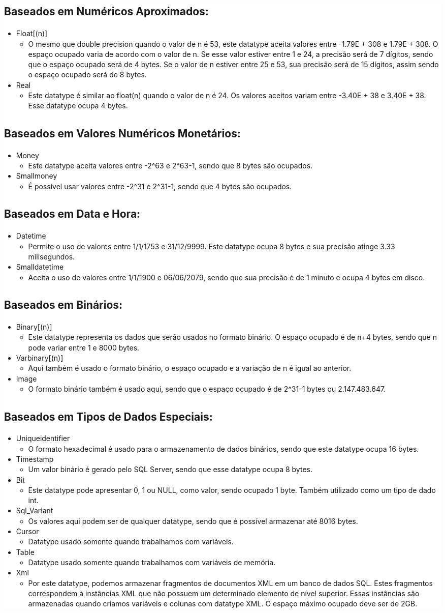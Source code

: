 ## Baseados em Numéricos Aproximados:
-   Float[(n)]
    -   O mesmo que double precision quando o valor de n é 53, este datatype aceita valores entre -1.79E + 308 e 1.79E + 308. O espaço ocupado varia de acordo com o valor de n. Se esse valor estiver entre 1 e 24, a precisão será de 7 dígitos, sendo que o espaço ocupado será de 4 bytes. Se o valor de n estiver entre 25 e 53, sua precisão será de 15 dígitos, assim sendo o espaço ocupado será de 8 bytes.
-   Real
    -   Este datatype é similar ao float(n) quando o valor de n é 24. Os valores aceitos variam entre -3.40E + 38 e 3.40E + 38. Esse datatype ocupa 4 bytes.

## Baseados em Valores Numéricos Monetários:
-   Money
    -   Este datatype aceita valores entre -2^63 e 2^63-1, sendo que 8 bytes são ocupados.
-   Smallmoney
    -   É possível usar valores entre -2^31 e 2^31-1, sendo que 4 bytes são ocupados.

## Baseados em Data e Hora:
-   Datetime
    -   Permite o uso de valores entre 1/1/1753 e 31/12/9999. Este datatype ocupa 8 bytes e sua precisão atinge 3.33 milisegundos.
-   Smalldatetime
    -   Aceita o uso de valores entre 1/1/1900 e 06/06/2079, sendo que sua precisão é de 1 minuto e ocupa 4 bytes em disco.

## Baseados em Binários:
-   Binary[(n)]
    -   Este datatype representa os dados que serão usados no formato binário. O espaço ocupado é de n+4 bytes, sendo que n pode variar entre 1 e 8000 bytes.
-   Varbinary[(n)]
    -   Aqui também é usado o formato binário, o espaço ocupado e a variação de n é igual ao anterior.
-   Image
    -   O formato binário também é usado aqui, sendo que o espaço ocupado é de 2^31-1 bytes ou 2.147.483.647.

## Baseados em Tipos de Dados Especiais:
-   Uniqueidentifier
    -   O formato hexadecimal é usado para o armazenamento de dados binários, sendo que este datatype ocupa 16 bytes.
-   Timestamp 
    -   Um valor binário é gerado pelo SQL Server, sendo que esse datatype ocupa 8 bytes.
-   Bit 
    -   Este datatype pode apresentar 0, 1 ou NULL, como valor, sendo ocupado 1 byte. Também utilizado como um tipo de dado int.
-   Sql_Variant
    -   Os valores aqui podem ser de qualquer datatype, sendo que é possível armazenar até 8016 bytes.
-   Cursor
    -   Datatype usado somente quando trabalhamos com variáveis.
-   Table
    -   Datatype usado somente quando trabalhamos com variáveis de memória.
-   Xml
    -   Por este datatype, podemos armazenar fragmentos de documentos XML em um banco de dados SQL. Estes fragmentos correspondem à instâncias XML que não possuem um determinado elemento de nível superior. Essas instâncias são armazenadas quando criamos variáveis e colunas com datatype XML. O espaço máximo ocupado deve ser de 2GB.
